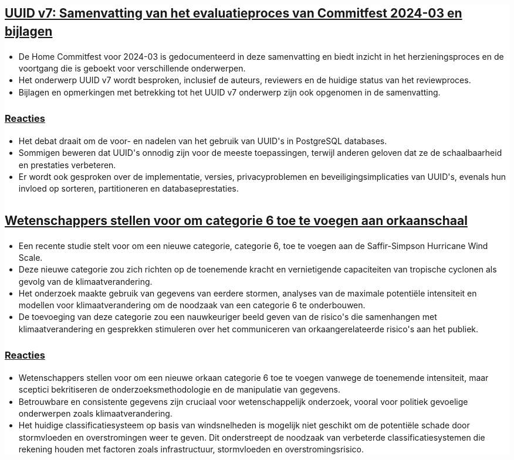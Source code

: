 ## [UUID v7: Samenvatting van het evaluatieproces van Commitfest 2024-03 en bijlagen](https://commitfest.postgresql.org/47/4388/)

- De Home Commitfest voor 2024-03 is gedocumenteerd in deze samenvatting en biedt inzicht in het herzieningsproces en de voortgang die is geboekt voor verschillende onderwerpen.
- Het onderwerp UUID v7 wordt besproken, inclusief de auteurs, reviewers en de huidige status van het reviewproces.
- Bijlagen en opmerkingen met betrekking tot het UUID v7 onderwerp zijn ook opgenomen in de samenvatting.

### [Reacties](https://news.ycombinator.com/item?id=39260614)

- Het debat draait om de voor- en nadelen van het gebruik van UUID's in PostgreSQL databases.
- Sommigen beweren dat UUID's onnodig zijn voor de meeste toepassingen, terwijl anderen geloven dat ze de schaalbaarheid en prestaties verbeteren.
- Er wordt ook gesproken over de implementatie, versies, privacyproblemen en beveiligingsimplicaties van UUID's, evenals hun invloed op sorteren, partitioneren en databaseprestaties.

## [Wetenschappers stellen voor om categorie 6 toe te voegen aan orkaanschaal](https://eos.org/articles/weve-already-seen-category-6-hurricanes-now-scientists-want-to-make-it-official)

- Een recente studie stelt voor om een nieuwe categorie, categorie 6, toe te voegen aan de Saffir-Simpson Hurricane Wind Scale.
- Deze nieuwe categorie zou zich richten op de toenemende kracht en vernietigende capaciteiten van tropische cyclonen als gevolg van de klimaatverandering.
- Het onderzoek maakte gebruik van gegevens van eerdere stormen, analyses van de maximale potentiële intensiteit en modellen voor klimaatverandering om de noodzaak van een categorie 6 te onderbouwen.
- De toevoeging van deze categorie zou een nauwkeuriger beeld geven van de risico's die samenhangen met klimaatverandering en gesprekken stimuleren over het communiceren van orkaangerelateerde risico's aan het publiek.

### [Reacties](https://news.ycombinator.com/item?id=39268106)

- Wetenschappers stellen voor om een nieuwe orkaan categorie 6 toe te voegen vanwege de toenemende intensiteit, maar sceptici bekritiseren de onderzoeksmethodologie en de manipulatie van gegevens.
- Betrouwbare en consistente gegevens zijn cruciaal voor wetenschappelijk onderzoek, vooral voor politiek gevoelige onderwerpen zoals klimaatverandering.
- Het huidige classificatiesysteem op basis van windsnelheden is mogelijk niet geschikt om de potentiële schade door stormvloeden en overstromingen weer te geven. Dit onderstreept de noodzaak van verbeterde classificatiesystemen die rekening houden met factoren zoals infrastructuur, stormvloeden en overstromingsrisico.

<head>
  <meta property="og:title" content="Winnaars Vesuvius Challenge 2023 ontcijferen 2000 jaar oude rol met behulp van machinaal leren" />
  <meta property="og:type" content="website" />
  <meta property="og:image" content="https://og.cho.sh/api/og/?title=Winnaars%20Vesuvius%20Challenge%202023%20ontcijferen%202000%20jaar%20oude%20rol%20met%20behulp%20van%20machinaal%20leren&subheading=dinsdag%206%20februari%202024%3A%20Samenvatting%20Hacker%20News" />
</head>
